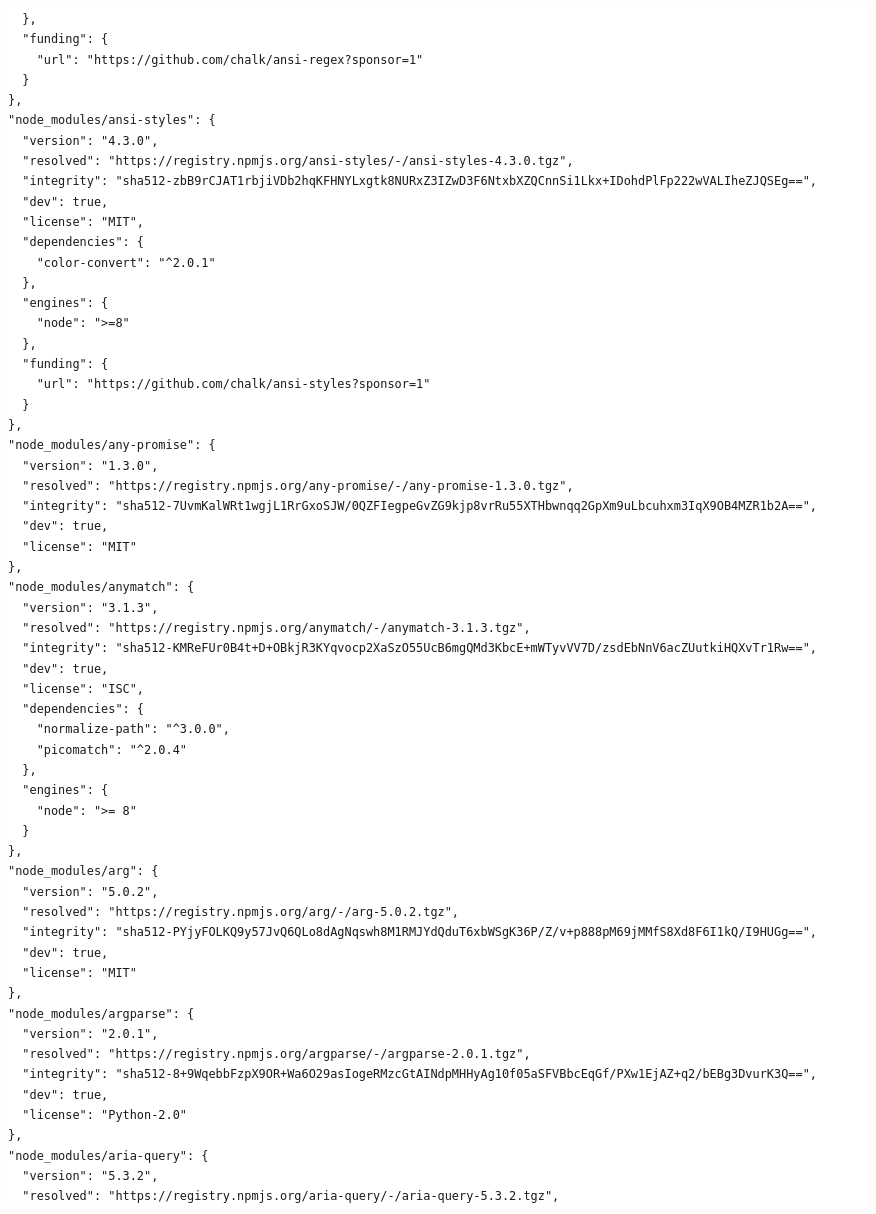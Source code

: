       },
      "funding": {
        "url": "https://github.com/chalk/ansi-regex?sponsor=1"
      }
    },
    "node_modules/ansi-styles": {
      "version": "4.3.0",
      "resolved": "https://registry.npmjs.org/ansi-styles/-/ansi-styles-4.3.0.tgz",
      "integrity": "sha512-zbB9rCJAT1rbjiVDb2hqKFHNYLxgtk8NURxZ3IZwD3F6NtxbXZQCnnSi1Lkx+IDohdPlFp222wVALIheZJQSEg==",
      "dev": true,
      "license": "MIT",
      "dependencies": {
        "color-convert": "^2.0.1"
      },
      "engines": {
        "node": ">=8"
      },
      "funding": {
        "url": "https://github.com/chalk/ansi-styles?sponsor=1"
      }
    },
    "node_modules/any-promise": {
      "version": "1.3.0",
      "resolved": "https://registry.npmjs.org/any-promise/-/any-promise-1.3.0.tgz",
      "integrity": "sha512-7UvmKalWRt1wgjL1RrGxoSJW/0QZFIegpeGvZG9kjp8vrRu55XTHbwnqq2GpXm9uLbcuhxm3IqX9OB4MZR1b2A==",
      "dev": true,
      "license": "MIT"
    },
    "node_modules/anymatch": {
      "version": "3.1.3",
      "resolved": "https://registry.npmjs.org/anymatch/-/anymatch-3.1.3.tgz",
      "integrity": "sha512-KMReFUr0B4t+D+OBkjR3KYqvocp2XaSzO55UcB6mgQMd3KbcE+mWTyvVV7D/zsdEbNnV6acZUutkiHQXvTr1Rw==",
      "dev": true,
      "license": "ISC",
      "dependencies": {
        "normalize-path": "^3.0.0",
        "picomatch": "^2.0.4"
      },
      "engines": {
        "node": ">= 8"
      }
    },
    "node_modules/arg": {
      "version": "5.0.2",
      "resolved": "https://registry.npmjs.org/arg/-/arg-5.0.2.tgz",
      "integrity": "sha512-PYjyFOLKQ9y57JvQ6QLo8dAgNqswh8M1RMJYdQduT6xbWSgK36P/Z/v+p888pM69jMMfS8Xd8F6I1kQ/I9HUGg==",
      "dev": true,
      "license": "MIT"
    },
    "node_modules/argparse": {
      "version": "2.0.1",
      "resolved": "https://registry.npmjs.org/argparse/-/argparse-2.0.1.tgz",
      "integrity": "sha512-8+9WqebbFzpX9OR+Wa6O29asIogeRMzcGtAINdpMHHyAg10f05aSFVBbcEqGf/PXw1EjAZ+q2/bEBg3DvurK3Q==",
      "dev": true,
      "license": "Python-2.0"
    },
    "node_modules/aria-query": {
      "version": "5.3.2",
      "resolved": "https://registry.npmjs.org/aria-query/-/aria-query-5.3.2.tgz",